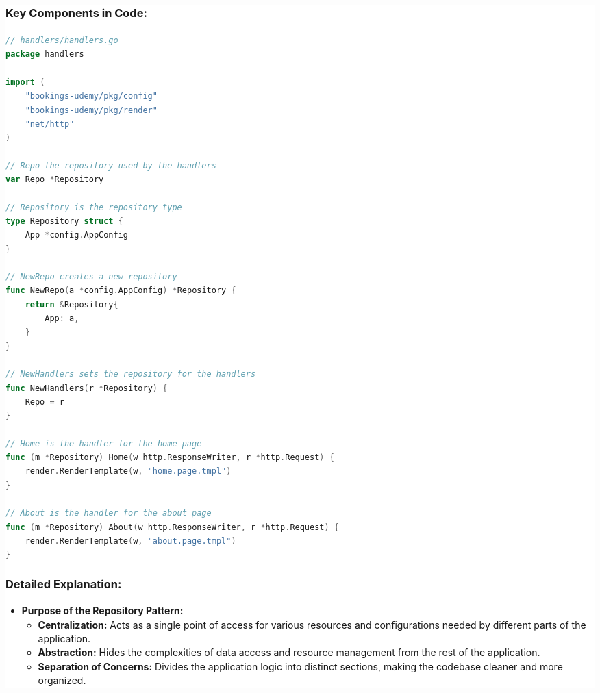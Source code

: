 ### **Key Components in Code:**
```go
// handlers/handlers.go
package handlers

import (
	"bookings-udemy/pkg/config"
	"bookings-udemy/pkg/render"
	"net/http"
)

// Repo the repository used by the handlers
var Repo *Repository

// Repository is the repository type
type Repository struct {
	App *config.AppConfig
}

// NewRepo creates a new repository
func NewRepo(a *config.AppConfig) *Repository {
	return &Repository{
		App: a,
	}
}

// NewHandlers sets the repository for the handlers
func NewHandlers(r *Repository) {
	Repo = r
}

// Home is the handler for the home page
func (m *Repository) Home(w http.ResponseWriter, r *http.Request) {
	render.RenderTemplate(w, "home.page.tmpl")
}

// About is the handler for the about page
func (m *Repository) About(w http.ResponseWriter, r *http.Request) {
	render.RenderTemplate(w, "about.page.tmpl")
}
```

### **Detailed Explanation:**

- **Purpose of the Repository Pattern:**
  - **Centralization:** Acts as a single point of access for various resources and configurations needed by different parts of the application.
  - **Abstraction:** Hides the complexities of data access and resource management from the rest of the application.
  - **Separation of Concerns:** Divides the application logic into distinct sections, making the codebase cleaner and more organized.
